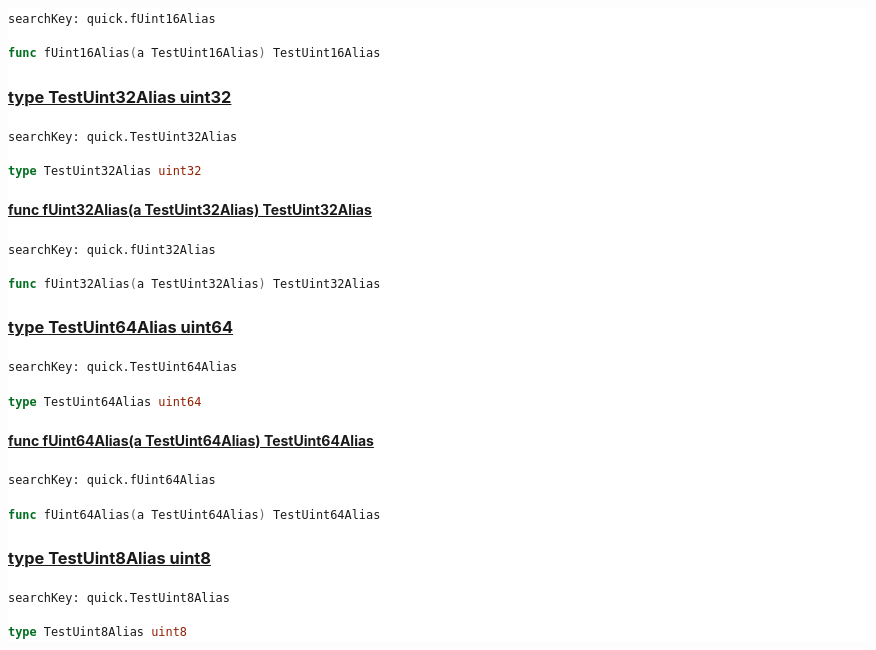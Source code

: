 ```
searchKey: quick.fUint16Alias
```

```Go
func fUint16Alias(a TestUint16Alias) TestUint16Alias
```

### <a id="TestUint32Alias" href="#TestUint32Alias">type TestUint32Alias uint32</a>

```
searchKey: quick.TestUint32Alias
```

```Go
type TestUint32Alias uint32
```

#### <a id="fUint32Alias" href="#fUint32Alias">func fUint32Alias(a TestUint32Alias) TestUint32Alias</a>

```
searchKey: quick.fUint32Alias
```

```Go
func fUint32Alias(a TestUint32Alias) TestUint32Alias
```

### <a id="TestUint64Alias" href="#TestUint64Alias">type TestUint64Alias uint64</a>

```
searchKey: quick.TestUint64Alias
```

```Go
type TestUint64Alias uint64
```

#### <a id="fUint64Alias" href="#fUint64Alias">func fUint64Alias(a TestUint64Alias) TestUint64Alias</a>

```
searchKey: quick.fUint64Alias
```

```Go
func fUint64Alias(a TestUint64Alias) TestUint64Alias
```

### <a id="TestUint8Alias" href="#TestUint8Alias">type TestUint8Alias uint8</a>

```
searchKey: quick.TestUint8Alias
```

```Go
type TestUint8Alias uint8
```
